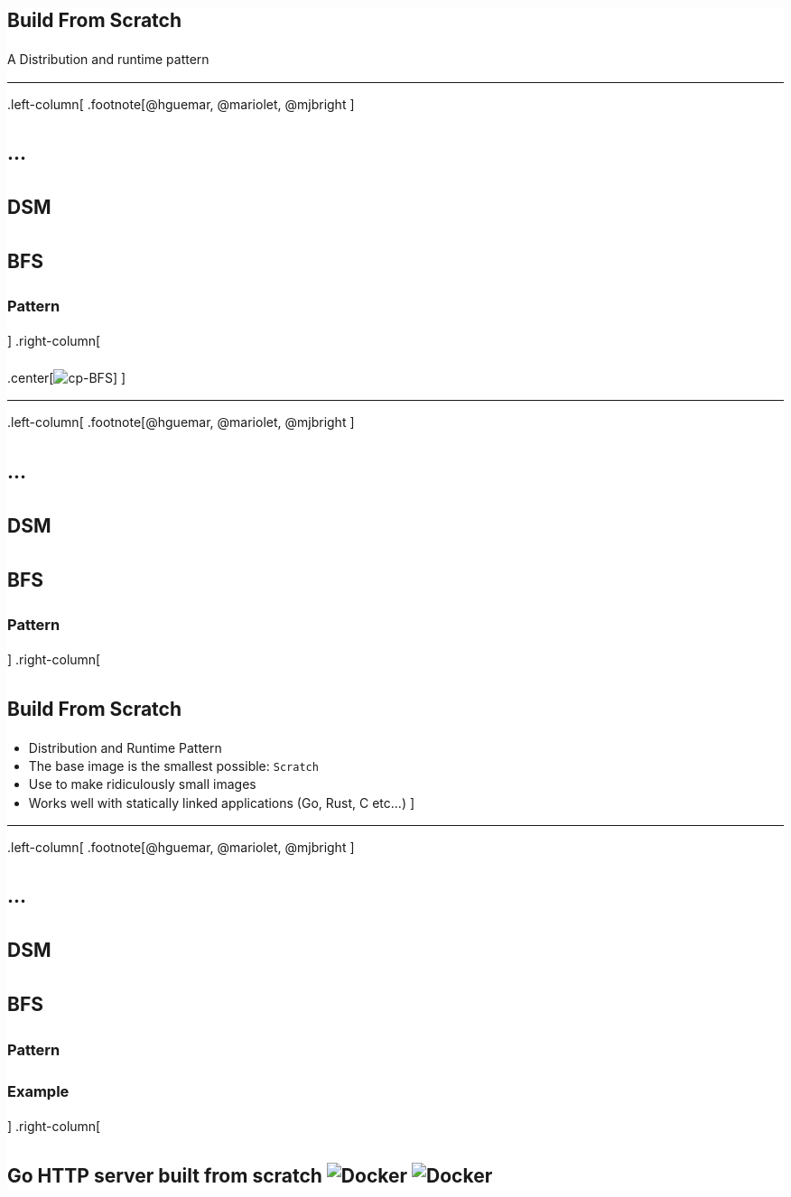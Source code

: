 ## Build From Scratch
A Distribution and runtime pattern

---

.left-column[
.footnote[@hguemar, @mariolet, @mjbright ]

  ## ...
  ## DSM
## BFS  
  ### Pattern
]
.right-column[
<br><br>
.center[![cp-BFS](images/cp-BFS.png)]
]

---

.left-column[
.footnote[@hguemar, @mariolet, @mjbright ]

  ## ...
  ## DSM
## BFS  
  ### Pattern
]
.right-column[
## Build From Scratch
- Distribution and Runtime Pattern
- The base image is the smallest possible: `Scratch`
- Use to make ridiculously small images
- Works well with statically linked applications (Go, Rust, C etc...)
]

---
.left-column[
.footnote[@hguemar, @mariolet, @mjbright ]

  ## ...
  ## DSM
## BFS  
  ### Pattern
  ### Example
]
.right-column[
## Go HTTP server built from scratch ![Docker](images/docker-mini.png) ![Docker](images/golang-logo-mini.png)
